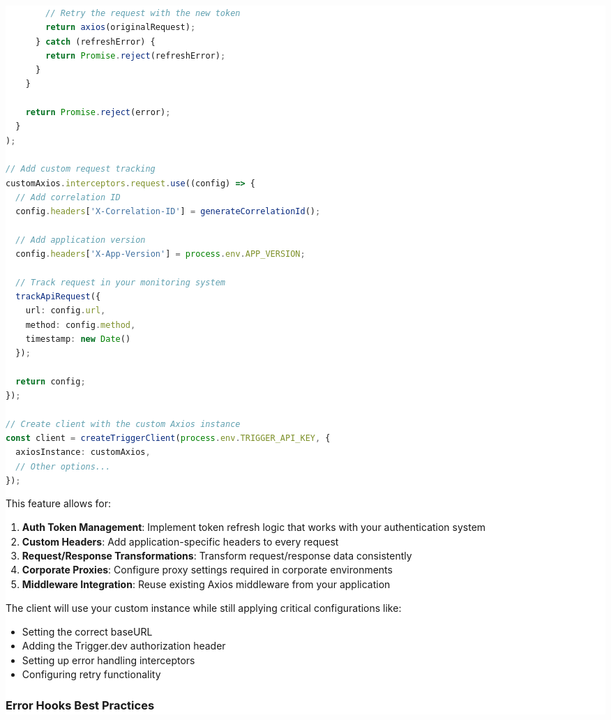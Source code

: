```typescript
        // Retry the request with the new token
        return axios(originalRequest);
      } catch (refreshError) {
        return Promise.reject(refreshError);
      }
    }
    
    return Promise.reject(error);
  }
);

// Add custom request tracking
customAxios.interceptors.request.use((config) => {
  // Add correlation ID
  config.headers['X-Correlation-ID'] = generateCorrelationId();
  
  // Add application version
  config.headers['X-App-Version'] = process.env.APP_VERSION;
  
  // Track request in your monitoring system
  trackApiRequest({
    url: config.url,
    method: config.method,
    timestamp: new Date()
  });
  
  return config;
});

// Create client with the custom Axios instance
const client = createTriggerClient(process.env.TRIGGER_API_KEY, {
  axiosInstance: customAxios,
  // Other options...
});
```

This feature allows for:

1. **Auth Token Management**: Implement token refresh logic that works with your authentication system
2. **Custom Headers**: Add application-specific headers to every request
3. **Request/Response Transformations**: Transform request/response data consistently
4. **Corporate Proxies**: Configure proxy settings required in corporate environments
5. **Middleware Integration**: Reuse existing Axios middleware from your application

The client will use your custom instance while still applying critical configurations like:
- Setting the correct baseURL
- Adding the Trigger.dev authorization header
- Setting up error handling interceptors
- Configuring retry functionality

### Error Hooks Best Practices
